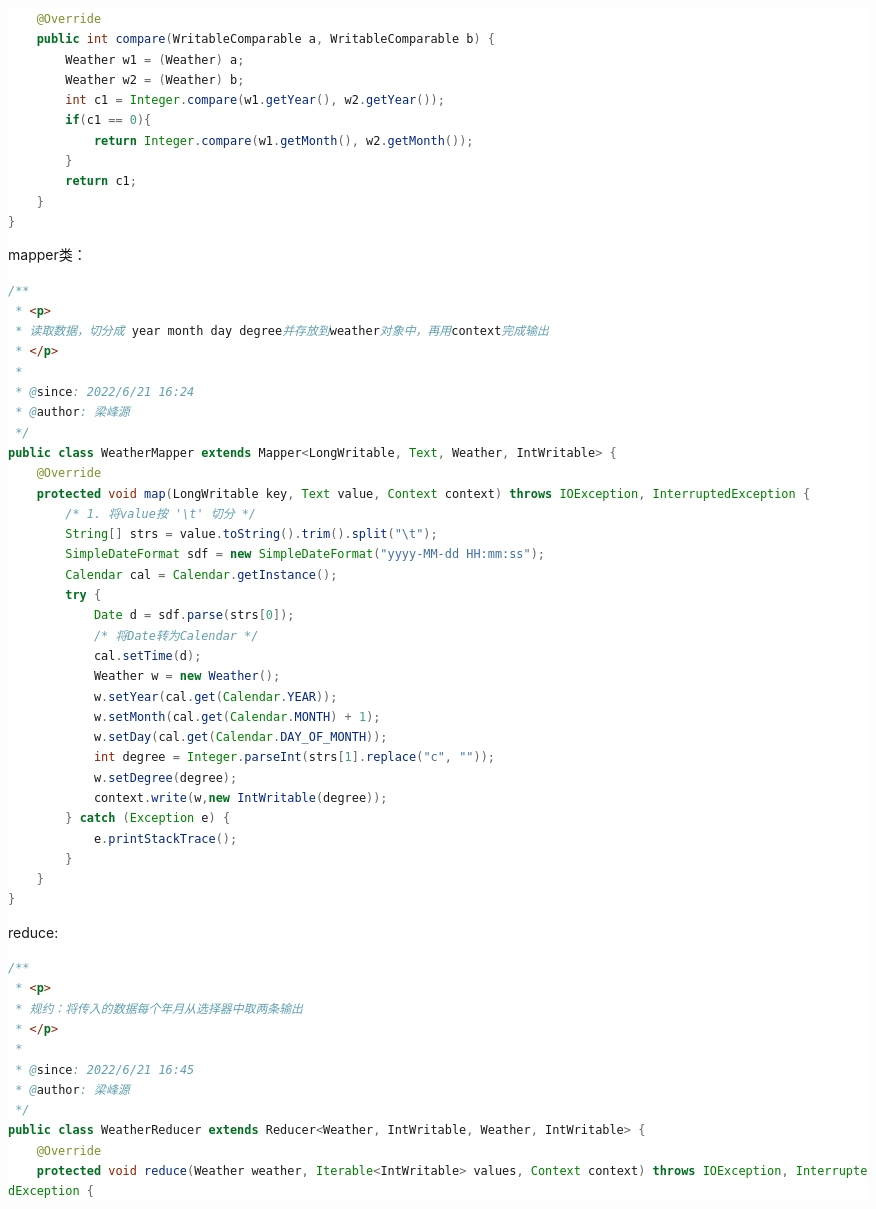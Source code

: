 ```java
    @Override
    public int compare(WritableComparable a, WritableComparable b) {
        Weather w1 = (Weather) a;
        Weather w2 = (Weather) b;
        int c1 = Integer.compare(w1.getYear(), w2.getYear());
        if(c1 == 0){
            return Integer.compare(w1.getMonth(), w2.getMonth());
        }
        return c1;
    }
}
```

mapper类：

```java
/**
 * <p>
 * 读取数据，切分成 year month day degree并存放到weather对象中，再用context完成输出
 * </p>
 *
 * @since: 2022/6/21 16:24
 * @author: 梁峰源
 */
public class WeatherMapper extends Mapper<LongWritable, Text, Weather, IntWritable> {
    @Override
    protected void map(LongWritable key, Text value, Context context) throws IOException, InterruptedException {
        /* 1. 将value按 '\t' 切分 */
        String[] strs = value.toString().trim().split("\t");
        SimpleDateFormat sdf = new SimpleDateFormat("yyyy-MM-dd HH:mm:ss");
        Calendar cal = Calendar.getInstance();
        try {
            Date d = sdf.parse(strs[0]);
            /* 将Date转为Calendar */
            cal.setTime(d);
            Weather w = new Weather();
            w.setYear(cal.get(Calendar.YEAR));
            w.setMonth(cal.get(Calendar.MONTH) + 1);
            w.setDay(cal.get(Calendar.DAY_OF_MONTH));
            int degree = Integer.parseInt(strs[1].replace("c", ""));
            w.setDegree(degree);
            context.write(w,new IntWritable(degree));
        } catch (Exception e) {
        	e.printStackTrace();
        }
    }
}
```

reduce:

```java
/**
 * <p>
 * 规约：将传入的数据每个年月从选择器中取两条输出
 * </p>
 *
 * @since: 2022/6/21 16:45
 * @author: 梁峰源
 */
public class WeatherReducer extends Reducer<Weather, IntWritable, Weather, IntWritable> {
    @Override
    protected void reduce(Weather weather, Iterable<IntWritable> values, Context context) throws IOException, InterruptedException {
```